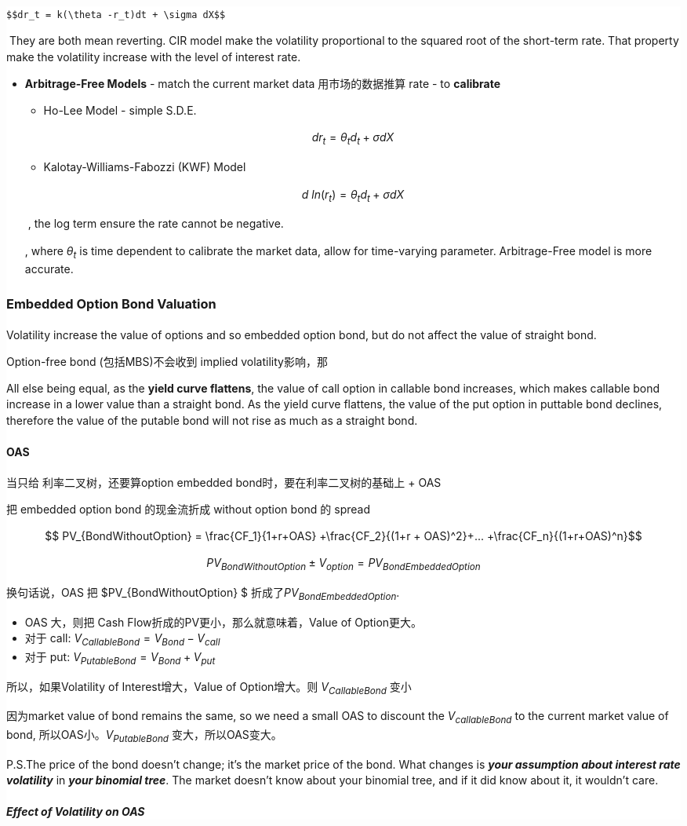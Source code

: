     $$dr_t = k(\theta -r_t)dt + \sigma dX$$

​		They are both mean reverting. CIR model make the volatility proportional to the squared root of the short-term rate. That property make the volatility increase with the level of interest rate.

- **Arbitrage-Free Models** - match the current market data 用市场的数据推算 rate - to **calibrate** 

    - Ho-Lee Model - simple S.D.E.

    $$ dr_t = \theta_t d_t + \sigma dX $$

    - Kalotay-Williams-Fabozzi (KWF) Model

    $$ d\ ln(r_t) = \theta_t d_t + \sigma dX $$

    ​	, the log term ensure the rate cannot be negative.

    , where $\theta_t$ is time dependent to calibrate the market data, allow for time-varying parameter. Arbitrage-Free model is more accurate.

### Embedded Option Bond Valuation

Volatility increase the value of options and so embedded option bond, but do not affect the value of straight bond.

Option-free bond (包括MBS)不会收到 implied volatility影响，那

All else being equal, as the **yield curve flattens**, the value of call option in callable bond increases, which makes callable bond increase in a lower value than a straight bond. As the yield curve flattens, the value of the put option in puttable bond declines, therefore the value of the putable bond will not rise as much as a straight bond.

#### OAS

当只给 利率二叉树，还要算option embedded bond时，要在利率二叉树的基础上 + OAS

把 embedded option bond 的现金流折成 without option bond 的 spread

$$ PV_{BondWithoutOption} = \frac{CF_1}{1+r+OAS} +\frac{CF_2}{(1+r + OAS)^2}+... +\frac{CF_n}{(1+r+OAS)^n}$$

$$PV_{BondWithoutOption} \pm  V_{option} = PV_{BondEmbedded Option}$$

换句话说，OAS 把 $PV_{BondWithoutOption} $ 折成了$PV_{BondEmbedded Option}$. 

- OAS 大，则把 Cash Flow折成的PV更小，那么就意味着，Value of Option更大。
- 对于 call:  $V_{CallableBond} = V_{Bond} - V_{call}$
- 对于 put: $V_{PutableBond} = V_{Bond}+V_{put}$

所以，如果Volatility of Interest增大，Value of Option增大。则 $V_{CallableBond}$ 变小

因为market value of bond remains the same, so we need a small OAS to discount the $V_{callableBond}$ to the current market value of bond, 所以OAS小。$V_{PutableBond}$ 变大，所以OAS变大。

P.S.The price of the bond doesn’t change; it’s the market price of the bond. What changes is ***your assumption about interest rate volatility*** in ***your binomial tree***. The market doesn’t know about your binomial tree, and if it did know about it, it wouldn’t care.

##### Effect of Volatility on OAS
